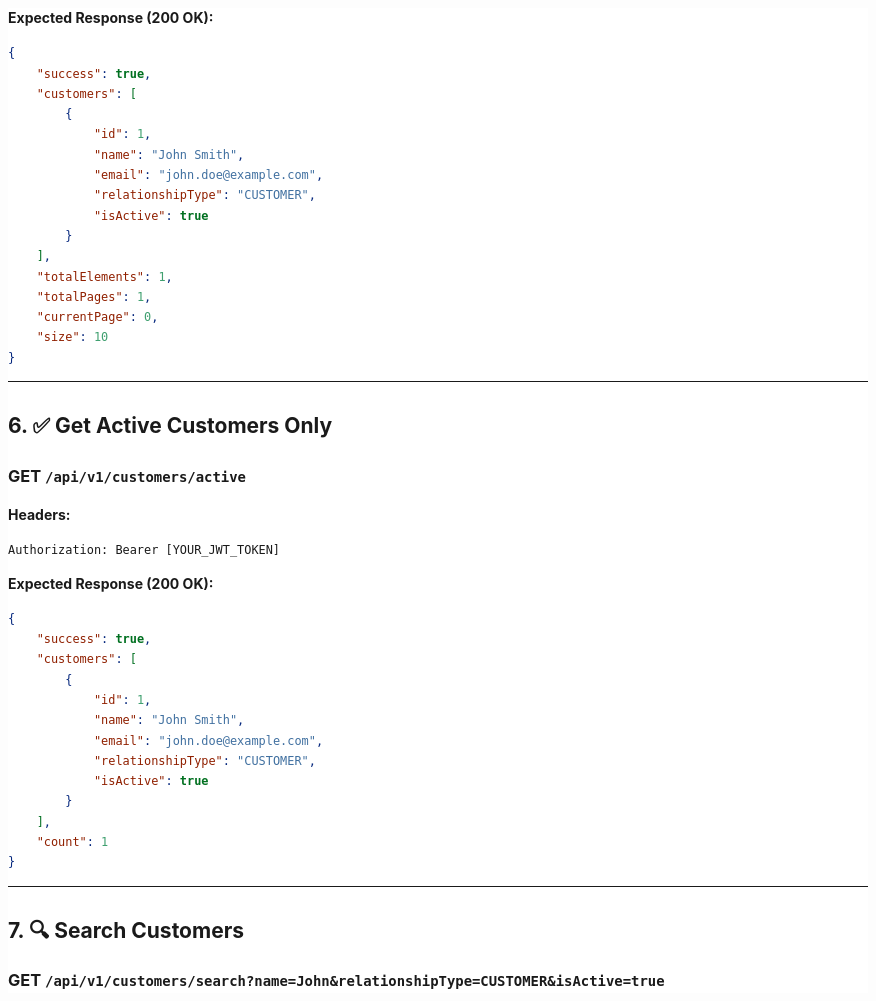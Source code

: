 **Expected Response (200 OK):**
```json
{
    "success": true,
    "customers": [
        {
            "id": 1,
            "name": "John Smith",
            "email": "john.doe@example.com",
            "relationshipType": "CUSTOMER",
            "isActive": true
        }
    ],
    "totalElements": 1,
    "totalPages": 1,
    "currentPage": 0,
    "size": 10
}
```

---

## 6. ✅ **Get Active Customers Only**

### **GET** `/api/v1/customers/active`

**Headers:**
```
Authorization: Bearer [YOUR_JWT_TOKEN]
```

**Expected Response (200 OK):**
```json
{
    "success": true,
    "customers": [
        {
            "id": 1,
            "name": "John Smith",
            "email": "john.doe@example.com",
            "relationshipType": "CUSTOMER",
            "isActive": true
        }
    ],
    "count": 1
}
```

---

## 7. 🔍 **Search Customers**

### **GET** `/api/v1/customers/search?name=John&relationshipType=CUSTOMER&isActive=true`
